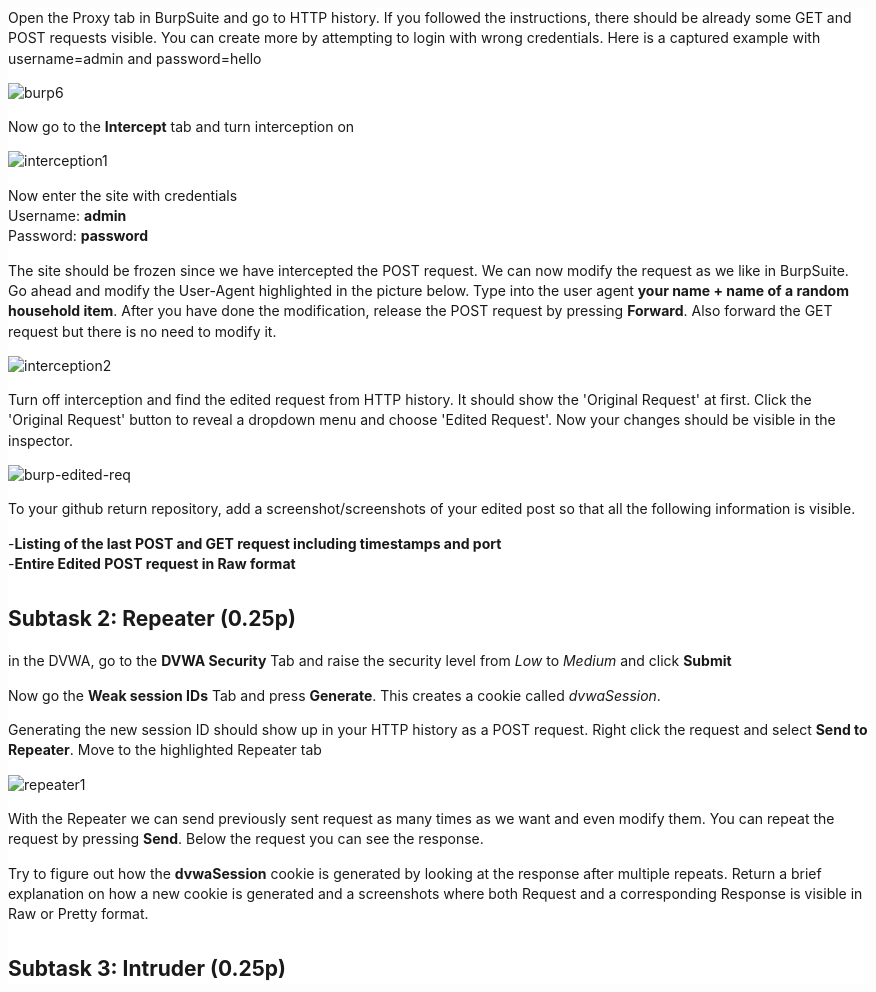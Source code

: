 Open the Proxy tab in BurpSuite and go to HTTP history. If you followed the instructions, there should be already some GET and POST requests visible. You can create more by attempting to login with wrong credentials. Here is a captured example with username=admin and password=hello  

![burp6](https://user-images.githubusercontent.com/44393530/225861070-8ed0edbd-5d87-4611-8ed6-2c6069e27666.PNG)

Now go to the **Intercept** tab and turn interception on  

![interception1](https://user-images.githubusercontent.com/44393530/225861142-66179b6f-3728-49e1-aee9-5eadd96aeeb5.PNG)

Now enter the site with credentials  
Username: **admin**  
Password: **password**  

The site should be frozen since we have intercepted the POST request. We can now modify the request as we like in BurpSuite. Go ahead and modify the User-Agent highlighted in the picture below. Type into the user agent **your name + name of a random household item**. After you have done the modification, release the POST request by pressing **Forward**. Also forward the GET request but there is no need to modify it.  

![interception2](https://user-images.githubusercontent.com/44393530/225861303-69ecc52f-ca2c-40a0-97f9-bb50fb9e827b.PNG)

Turn off interception and find the edited request from HTTP history. It should show the 'Original Request' at first. Click the 'Original Request' button to reveal a dropdown menu and choose 'Edited Request'. Now your changes should be visible in the inspector. 

![burp-edited-req](https://github.com/ouspg/SecurityEngineering/assets/44393530/4a216e07-25ce-48c8-8870-6b00c1ca9316)

To your github return repository, add a screenshot/screenshots of your edited post so that all the following information is visible.  

-**Listing of the last POST and GET request including timestamps and port**  
-**Entire Edited POST request in Raw format**  

## **Subtask 2**: Repeater (0.25p)

in the DVWA, go to the **DVWA Security** Tab and raise the security level from *Low* to *Medium* and click **Submit**  

Now go the **Weak session IDs** Tab and press **Generate**. This creates a cookie called *dvwaSession*.  

Generating the new session ID should show up in your HTTP history as a POST request. Right click the request and select **Send to Repeater**. Move to the highlighted Repeater tab  

![repeater1](https://user-images.githubusercontent.com/44393530/225861807-5921d774-e322-4b6d-9753-be438c685fef.PNG)

With the Repeater we can send previously sent request as many times as we want and even modify them. You can repeat the request by pressing **Send**. Below the request you can see the response.  

Try to figure out how the **dvwaSession** cookie is generated by looking at the response after multiple repeats. Return a brief explanation on how a new cookie is generated and a screenshots where both Request and a corresponding Response is visible in Raw or Pretty format.  

## **Subtask 3**: Intruder (0.25p)
